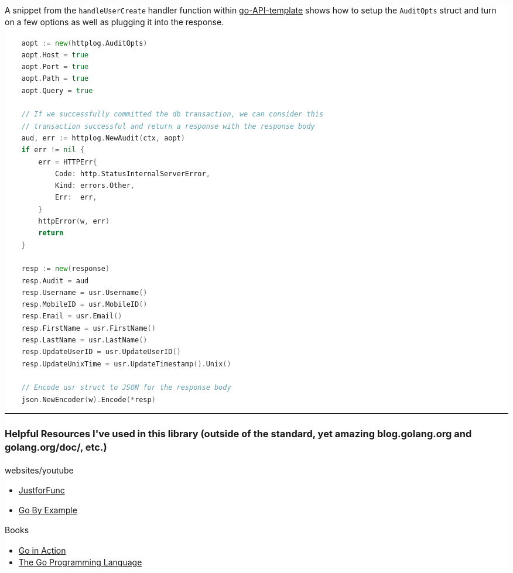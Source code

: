 A snippet from the `handleUserCreate` handler function within [go-API-template](https://github.com/gilcrest/go-API-template) shows how to setup the `AuditOpts` struct and turn on a few options as well as plugging it into the response.

```go
    aopt := new(httplog.AuditOpts)
    aopt.Host = true
    aopt.Port = true
    aopt.Path = true
    aopt.Query = true

    // If we successfully committed the db transaction, we can consider this
    // transaction successful and return a response with the response body
    aud, err := httplog.NewAudit(ctx, aopt)
    if err != nil {
        err = HTTPErr{
            Code: http.StatusInternalServerError,
            Kind: errors.Other,
            Err:  err,
        }
        httpError(w, err)
        return
    }

    resp := new(response)
    resp.Audit = aud
    resp.Username = usr.Username()
    resp.MobileID = usr.MobileID()
    resp.Email = usr.Email()
    resp.FirstName = usr.FirstName()
    resp.LastName = usr.LastName()
    resp.UpdateUserID = usr.UpdateUserID()
    resp.UpdateUnixTime = usr.UpdateTimestamp().Unix()

    // Encode usr struct to JSON for the response body
    json.NewEncoder(w).Encode(*resp)
```

----

### Helpful Resources I've used in this library (outside of the standard, yet amazing blog.golang.org and golang.org/doc/, etc.)

websites/youtube

- [JustforFunc](https://www.youtube.com/channel/UC_BzFbxG2za3bp5NRRRXJSw)

- [Go By Example](https://gobyexample.com/)

Books

- [Go in Action](https://www.amazon.com/Go-Action-William-Kennedy/dp/1617291781)
- [The Go Programming Language](https://www.amazon.com/Programming-Language-Addison-Wesley-Professional-Computing/dp/0134190440/ref=pd_lpo_sbs_14_t_0?_encoding=UTF8&psc=1&refRID=P9Z5CJMV36NXRZNXKG1F)
